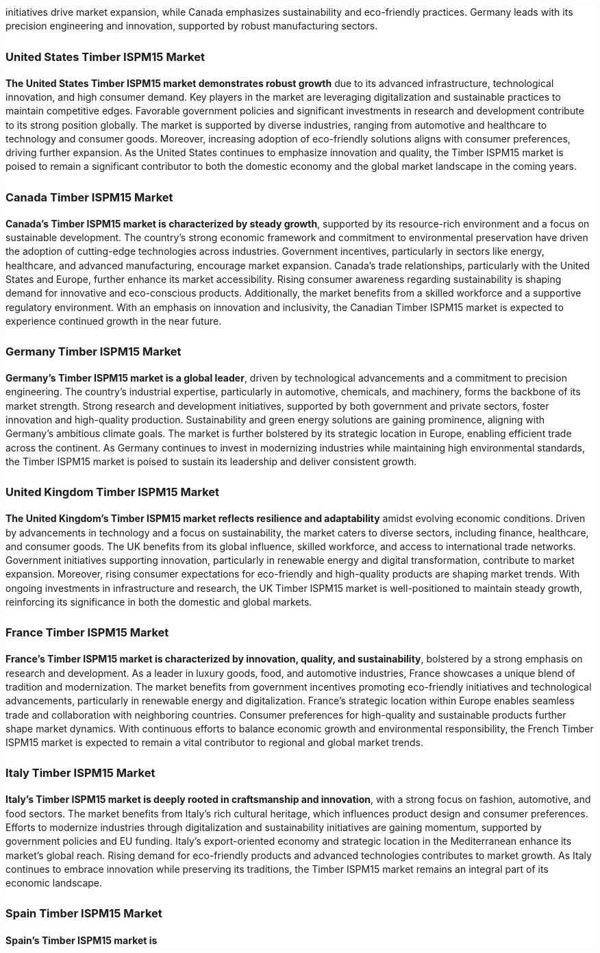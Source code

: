 initiatives drive market expansion, while Canada emphasizes sustainability and eco-friendly practices. Germany leads with its precision engineering and innovation, supported by robust manufacturing sectors.</span></em></p></blockquote><h3><strong>United States Timber ISPM15 Market</strong></h3><p><strong>The United States Timber ISPM15 market demonstrates robust growth</strong> due to its advanced infrastructure, technological innovation, and high consumer demand. Key players in the market are leveraging digitalization and sustainable practices to maintain competitive edges. Favorable government policies and significant investments in research and development contribute to its strong position globally. The market is supported by diverse industries, ranging from automotive and healthcare to technology and consumer goods. Moreover, increasing adoption of eco-friendly solutions aligns with consumer preferences, driving further expansion. As the United States continues to emphasize innovation and quality, the Timber ISPM15 market is poised to remain a significant contributor to both the domestic economy and the global market landscape in the coming years.</p><h3><strong>Canada Timber ISPM15 Market</strong></h3><p><strong>Canada&rsquo;s Timber ISPM15 market is characterized by steady growth</strong>, supported by its resource-rich environment and a focus on sustainable development. The country&rsquo;s strong economic framework and commitment to environmental preservation have driven the adoption of cutting-edge technologies across industries. Government incentives, particularly in sectors like energy, healthcare, and advanced manufacturing, encourage market expansion. Canada&rsquo;s trade relationships, particularly with the United States and Europe, further enhance its market accessibility. Rising consumer awareness regarding sustainability is shaping demand for innovative and eco-conscious products. Additionally, the market benefits from a skilled workforce and a supportive regulatory environment. With an emphasis on innovation and inclusivity, the Canadian Timber ISPM15 market is expected to experience continued growth in the near future.</p><h3><strong>Germany Timber ISPM15 Market</strong></h3><p><strong>Germany&rsquo;s Timber ISPM15 market is a global leader</strong>, driven by technological advancements and a commitment to precision engineering. The country&rsquo;s industrial expertise, particularly in automotive, chemicals, and machinery, forms the backbone of its market strength. Strong research and development initiatives, supported by both government and private sectors, foster innovation and high-quality production. Sustainability and green energy solutions are gaining prominence, aligning with Germany&rsquo;s ambitious climate goals. The market is further bolstered by its strategic location in Europe, enabling efficient trade across the continent. As Germany continues to invest in modernizing industries while maintaining high environmental standards, the Timber ISPM15 market is poised to sustain its leadership and deliver consistent growth.</p><h3><strong>United Kingdom Timber ISPM15 Market</strong></h3><p><strong>The United Kingdom&rsquo;s Timber ISPM15 market reflects resilience and adaptability</strong> amidst evolving economic conditions. Driven by advancements in technology and a focus on sustainability, the market caters to diverse sectors, including finance, healthcare, and consumer goods. The UK benefits from its global influence, skilled workforce, and access to international trade networks. Government initiatives supporting innovation, particularly in renewable energy and digital transformation, contribute to market expansion. Moreover, rising consumer expectations for eco-friendly and high-quality products are shaping market trends. With ongoing investments in infrastructure and research, the UK Timber ISPM15 market is well-positioned to maintain steady growth, reinforcing its significance in both the domestic and global markets.</p><h3><strong>France Timber ISPM15 Market</strong></h3><p><strong>France&rsquo;s Timber ISPM15 market is characterized by innovation, quality, and sustainability</strong>, bolstered by a strong emphasis on research and development. As a leader in luxury goods, food, and automotive industries, France showcases a unique blend of tradition and modernization. The market benefits from government incentives promoting eco-friendly initiatives and technological advancements, particularly in renewable energy and digitalization. France&rsquo;s strategic location within Europe enables seamless trade and collaboration with neighboring countries. Consumer preferences for high-quality and sustainable products further shape market dynamics. With continuous efforts to balance economic growth and environmental responsibility, the French Timber ISPM15 market is expected to remain a vital contributor to regional and global market trends.</p><h3><strong>Italy Timber ISPM15 Market</strong></h3><p><strong>Italy&rsquo;s Timber ISPM15 market is deeply rooted in craftsmanship and innovation</strong>, with a strong focus on fashion, automotive, and food sectors. The market benefits from Italy&rsquo;s rich cultural heritage, which influences product design and consumer preferences. Efforts to modernize industries through digitalization and sustainability initiatives are gaining momentum, supported by government policies and EU funding. Italy&rsquo;s export-oriented economy and strategic location in the Mediterranean enhance its market&rsquo;s global reach. Rising demand for eco-friendly products and advanced technologies contributes to market growth. As Italy continues to embrace innovation while preserving its traditions, the Timber ISPM15 market remains an integral part of its economic landscape.</p><h3><strong>Spain Timber ISPM15 Market</strong></h3><p><strong>Spain&rsquo;s Timber ISPM15 market is